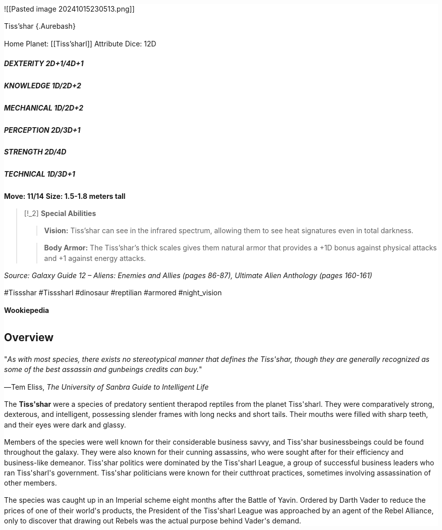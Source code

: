 ![[Pasted image 20241015230513.png]]

 Tiss’shar {.Aurebash}

Home Planet: [[Tiss’sharl]]
Attribute Dice: 12D
##### DEXTERITY 2D+1/4D+1
##### KNOWLEDGE 1D/2D+2
##### MECHANICAL 1D/2D+2
##### PERCEPTION 2D/3D+1
##### STRENGTH 2D/4D
##### TECHNICAL 1D/3D+1
**Move: 11/14**
**Size: 1.5-1.8 meters tall**

> [!_2] 
> **Special Abilities**
> > **Vision:** Tiss’shar can see in the infrared spectrum, allowing them to see heat signatures even in total darkness.
> 
> > **Body Armor:** The Tiss’shar’s thick scales gives them natural armor that provides a +1D bonus against physical attacks and +1 against energy attacks.
> 

*Source: Galaxy Guide 12 – Aliens: Enemies and Allies (pages 86-87), Ultimate Alien Anthology (pages 160-161)*




#Tissshar #Tisssharl #dinosaur #reptilian #armored #night_vision 

**Wookiepedia**

## Overview

"_As with most species, there exists no stereotypical manner that defines the Tiss'shar, though they are generally recognized as some of the best assassin and gunbeings credits can buy._"

―Tem Eliss, _The University of Sanbra Guide to Intelligent Life_

The **Tiss'shar** were a species of predatory sentient therapod reptiles from the planet Tiss'sharl. They were comparatively strong, dexterous, and intelligent, possessing slender frames with long necks and short tails. Their mouths were filled with sharp teeth, and their eyes were dark and glassy.

Members of the species were well known for their considerable business savvy, and Tiss'shar businessbeings could be found throughout the galaxy. They were also known for their cunning assassins, who were sought after for their efficiency and business-like demeanor. Tiss'shar politics were dominated by the Tiss'sharl League, a group of successful business leaders who ran Tiss'sharl's government. Tiss'shar politicians were known for their cutthroat practices, sometimes involving assassination of other members.

The species was caught up in an Imperial scheme eight months after the Battle of Yavin. Ordered by Darth Vader to reduce the prices of one of their world's products, the President of the Tiss'sharl League was approached by an agent of the Rebel Alliance, only to discover that drawing out Rebels was the actual purpose behind Vader's demand.
